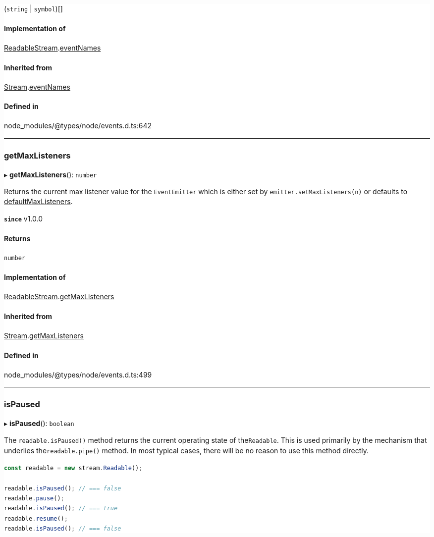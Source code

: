 (`string` \| `symbol`)[]

#### Implementation of

[ReadableStream](../interfaces/internal_.ReadableStream.md).[eventNames](../interfaces/internal_.ReadableStream.md#eventnames)

#### Inherited from

[Stream](internal_.Stream.md).[eventNames](internal_.Stream.md#eventnames)

#### Defined in

node_modules/@types/node/events.d.ts:642

___

### getMaxListeners

▸ **getMaxListeners**(): `number`

Returns the current max listener value for the `EventEmitter` which is either
set by `emitter.setMaxListeners(n)` or defaults to [defaultMaxListeners](internal_.Readable.md#defaultmaxlisteners).

**`since`** v1.0.0

#### Returns

`number`

#### Implementation of

[ReadableStream](../interfaces/internal_.ReadableStream.md).[getMaxListeners](../interfaces/internal_.ReadableStream.md#getmaxlisteners)

#### Inherited from

[Stream](internal_.Stream.md).[getMaxListeners](internal_.Stream.md#getmaxlisteners)

#### Defined in

node_modules/@types/node/events.d.ts:499

___

### isPaused

▸ **isPaused**(): `boolean`

The `readable.isPaused()` method returns the current operating state of the`Readable`. This is used primarily by the mechanism that underlies the`readable.pipe()` method. In most
typical cases, there will be no reason to
use this method directly.

```js
const readable = new stream.Readable();

readable.isPaused(); // === false
readable.pause();
readable.isPaused(); // === true
readable.resume();
readable.isPaused(); // === false
```
